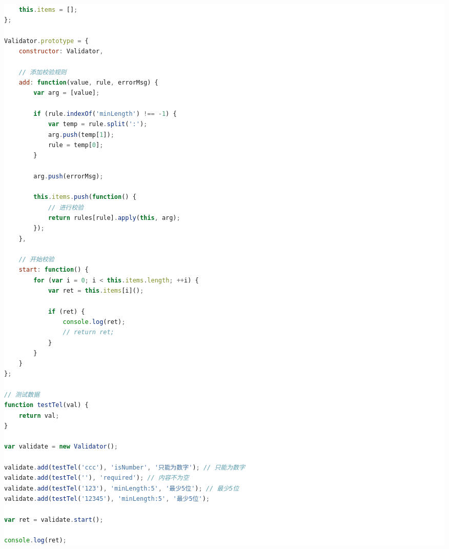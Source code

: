 ```js
    this.items = [];
};

Validator.prototype = {
    constructor: Validator,
    
    // 添加校验规则
    add: function(value, rule, errorMsg) {
        var arg = [value];

        if (rule.indexOf('minLength') !== -1) {
            var temp = rule.split(':');
            arg.push(temp[1]);
            rule = temp[0];
        }

        arg.push(errorMsg);

        this.items.push(function() {
            // 进行校验
            return rules[rule].apply(this, arg);
        });
    },
    
    // 开始校验
    start: function() {
        for (var i = 0; i < this.items.length; ++i) {
            var ret = this.items[i]();
            
            if (ret) {
                console.log(ret);
                // return ret;
            }
        }
    }
};

// 测试数据
function testTel(val) {
    return val;
}

var validate = new Validator();

validate.add(testTel('ccc'), 'isNumber', '只能为数字'); // 只能为数字
validate.add(testTel(''), 'required'); // 内容不为空
validate.add(testTel('123'), 'minLength:5', '最少5位'); // 最少5位
validate.add(testTel('12345'), 'minLength:5', '最少5位');

var ret = validate.start();

console.log(ret);
```

